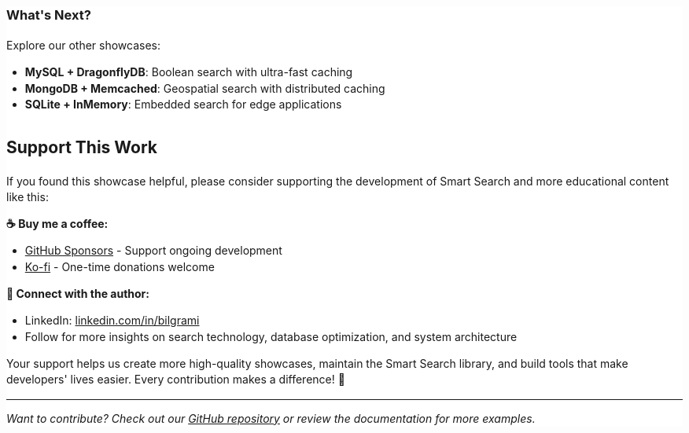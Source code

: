 ### What's Next?

Explore our other showcases:
- **MySQL + DragonflyDB**: Boolean search with ultra-fast caching
- **MongoDB + Memcached**: Geospatial search with distributed caching  
- **SQLite + InMemory**: Embedded search for edge applications

## Support This Work

If you found this showcase helpful, please consider supporting the development of Smart Search and more educational content like this:

**☕ Buy me a coffee:**
- [GitHub Sponsors](https://github.com/sponsors/bilgrami) - Support ongoing development
- [Ko-fi](https://ko-fi.com/bilgrami) - One-time donations welcome

**🤝 Connect with the author:**
- LinkedIn: [linkedin.com/in/bilgrami](https://linkedin.com/in/bilgrami)
- Follow for more insights on search technology, database optimization, and system architecture

Your support helps us create more high-quality showcases, maintain the Smart Search library, and build tools that make developers' lives easier. Every contribution makes a difference! 🙏

---

*Want to contribute? Check out our [GitHub repository](https://github.com/samas-it-services/smart-search) or review the documentation for more examples.*